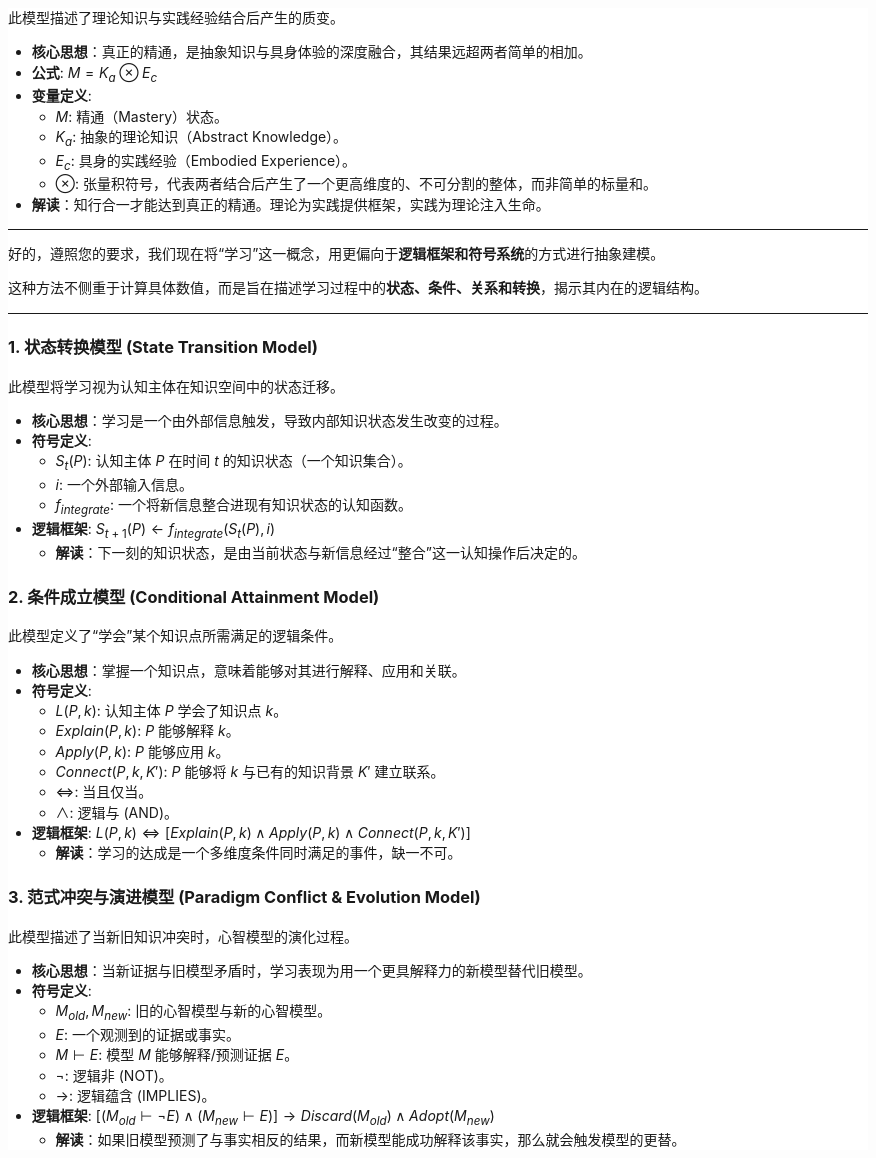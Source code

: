 此模型描述了理论知识与实践经验结合后产生的质变。

*   **核心思想**：真正的精通，是抽象知识与具身体验的深度融合，其结果远超两者简单的相加。
*   **公式**:
    $M = K_a \otimes E_c$
*   **变量定义**:
    *   $M$: 精通（Mastery）状态。
    *   $K_a$: 抽象的理论知识（Abstract Knowledge）。
    *   $E_c$: 具身的实践经验（Embodied Experience）。
    *   $\otimes$: 张量积符号，代表两者结合后产生了一个更高维度的、不可分割的整体，而非简单的标量和。
*   **解读**：知行合一才能达到真正的精通。理论为实践提供框架，实践为理论注入生命。

---

好的，遵照您的要求，我们现在将“学习”这一概念，用更偏向于**逻辑框架和符号系统**的方式进行抽象建模。

这种方法不侧重于计算具体数值，而是旨在描述学习过程中的**状态、条件、关系和转换**，揭示其内在的逻辑结构。

---

### **1. 状态转换模型 (State Transition Model)**

此模型将学习视为认知主体在知识空间中的状态迁移。

*   **核心思想**：学习是一个由外部信息触发，导致内部知识状态发生改变的过程。
*   **符号定义**:
    *   $S_t(P)$: 认知主体 $P$ 在时间 $t$ 的知识状态（一个知识集合）。
    *   $i$: 一个外部输入信息。
    *   $f_{integrate}$: 一个将新信息整合进现有知识状态的认知函数。
*   **逻辑框架**:
    $S_{t+1}(P) \leftarrow f_{integrate}(S_t(P), i)$
    *   **解读**：下一刻的知识状态，是由当前状态与新信息经过“整合”这一认知操作后决定的。

### **2. 条件成立模型 (Conditional Attainment Model)**

此模型定义了“学会”某个知识点所需满足的逻辑条件。

*   **核心思想**：掌握一个知识点，意味着能够对其进行解释、应用和关联。
*   **符号定义**:
    *   $L(P, k)$: 认知主体 $P$ 学会了知识点 $k$。
    *   $Explain(P, k)$: $P$ 能够解释 $k$。
    *   $Apply(P, k)$: $P$ 能够应用 $k$。
    *   $Connect(P, k, K')$: $P$ 能够将 $k$ 与已有的知识背景 $K'$ 建立联系。
    *   $\Leftrightarrow$: 当且仅当。
    *   $\land$: 逻辑与 (AND)。
*   **逻辑框架**:
    $L(P, k) \Leftrightarrow [Explain(P, k) \land Apply(P, k) \land Connect(P, k, K')]$
    *   **解读**：学习的达成是一个多维度条件同时满足的事件，缺一不可。

### **3. 范式冲突与演进模型 (Paradigm Conflict & Evolution Model)**

此模型描述了当新旧知识冲突时，心智模型的演化过程。

*   **核心思想**：当新证据与旧模型矛盾时，学习表现为用一个更具解释力的新模型替代旧模型。
*   **符号定义**:
    *   $M_{old}, M_{new}$: 旧的心智模型与新的心智模型。
    *   $E$: 一个观测到的证据或事实。
    *   $M \vdash E$: 模型 $M$ 能够解释/预测证据 $E$。
    *   $\neg$: 逻辑非 (NOT)。
    *   $\rightarrow$: 逻辑蕴含 (IMPLIES)。
*   **逻辑框架**:
    $[ (M_{old} \vdash \neg E) \land (M_{new} \vdash E) ] \rightarrow Discard(M_{old}) \land Adopt(M_{new})$
    *   **解读**：如果旧模型预测了与事实相反的结果，而新模型能成功解释该事实，那么就会触发模型的更替。

